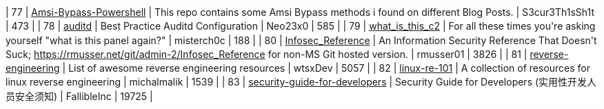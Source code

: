 | 77  | [Amsi-Bypass-Powershell](https://github.com/S3cur3Th1sSh1t/Amsi-Bypass-Powershell)                                                            | This repo contains some Amsi Bypass methods i found on different Blog Posts.                                                                                                                                                                                                                                                                                                                                                                                                                                                                                                                                                                                                                  | S3cur3Th1sSh1t       | 473   |
| 78  | [auditd](https://github.com/Neo23x0/auditd)                                                                                                   | Best Practice Auditd Configuration                                                                                                                                                                                                                                                                                                                                                                                                                                                                                                                                                                                                                                                            | Neo23x0              | 585   |
| 79  | [what_is_this_c2](https://github.com/misterch0c/what_is_this_c2)                                                                              | For all these times you're asking yourself "what is this panel again?"                                                                                                                                                                                                                                                                                                                                                                                                                                                                                                                                                                                                                        | misterch0c           | 188   |
| 80  | [Infosec_Reference](https://github.com/rmusser01/Infosec_Reference)                                                                           | An Information Security Reference That Doesn't Suck; https://rmusser.net/git/admin-2/Infosec_Reference for non-MS Git hosted version.                                                                                                                                                                                                                                                                                                                                                                                                                                                                                                                                                         | rmusser01            | 3826  |
| 81  | [reverse-engineering](https://github.com/wtsxDev/reverse-engineering)                                                                         | List of awesome reverse engineering resources                                                                                                                                                                                                                                                                                                                                                                                                                                                                                                                                                                                                                                                 | wtsxDev              | 5057  |
| 82  | [linux-re-101](https://github.com/michalmalik/linux-re-101)                                                                                   | A collection of resources for linux reverse engineering                                                                                                                                                                                                                                                                                                                                                                                                                                                                                                                                                                                                                                       | michalmalik          | 1539  |
| 83  | [security-guide-for-developers](https://github.com/FallibleInc/security-guide-for-developers)                                                 | Security Guide for Developers (实用性开发人员安全须知)                                                                                                                                                                                                                                                                                                                                                                                                                                                                                                                                                                                                                                        | FallibleInc          | 19725 |